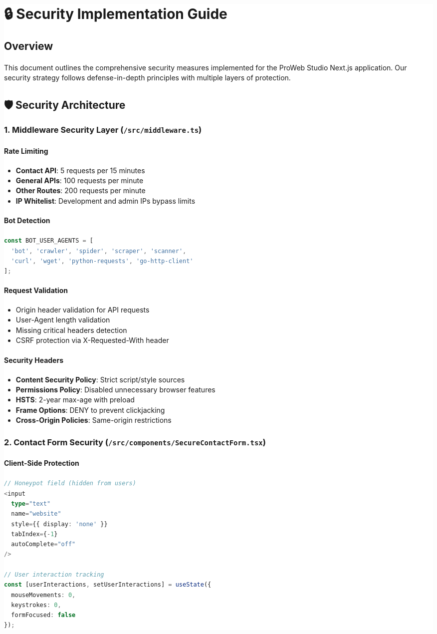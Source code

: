 # 🔒 Security Implementation Guide

## Overview

This document outlines the comprehensive security measures implemented for the ProWeb Studio Next.js application. Our security strategy follows defense-in-depth principles with multiple layers of protection.

## 🛡️ Security Architecture

### 1. Middleware Security Layer (`/src/middleware.ts`)

#### Rate Limiting
- **Contact API**: 5 requests per 15 minutes
- **General APIs**: 100 requests per minute
- **Other Routes**: 200 requests per minute
- **IP Whitelist**: Development and admin IPs bypass limits

#### Bot Detection
```typescript
const BOT_USER_AGENTS = [
  'bot', 'crawler', 'spider', 'scraper', 'scanner', 
  'curl', 'wget', 'python-requests', 'go-http-client'
];
```

#### Request Validation
- Origin header validation for API requests
- User-Agent length validation
- Missing critical headers detection
- CSRF protection via X-Requested-With header

#### Security Headers
- **Content Security Policy**: Strict script/style sources
- **Permissions Policy**: Disabled unnecessary browser features
- **HSTS**: 2-year max-age with preload
- **Frame Options**: DENY to prevent clickjacking
- **Cross-Origin Policies**: Same-origin restrictions

### 2. Contact Form Security (`/src/components/SecureContactForm.tsx`)

#### Client-Side Protection
```typescript
// Honeypot field (hidden from users)
<input 
  type="text" 
  name="website" 
  style={{ display: 'none' }}
  tabIndex={-1}
  autoComplete="off"
/>

// User interaction tracking
const [userInteractions, setUserInteractions] = useState({
  mouseMovements: 0,
  keystrokes: 0,
  formFocused: false
});
```
